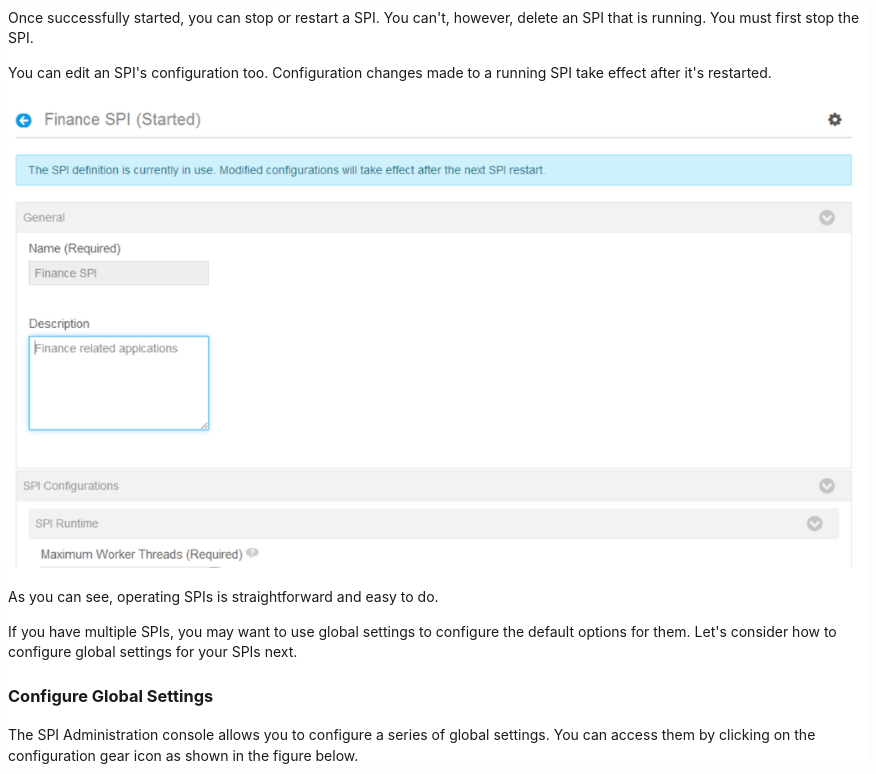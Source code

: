 Once successfully started, you can stop or restart a SPI. You can't, however,
delete an SPI that is running. You must first stop the SPI. 

You can edit an SPI's configuration too. Configuration changes made to a running
SPI take effect after it's restarted. 

![Figure 18.19: SPI configuration modifications only take affect after the SPI has been restarted.](../../images/sandboxing-modify-spi.png)

As you can see, operating SPIs is straightforward and easy to do. 

If you have multiple SPIs, you may want to use global settings to configure the
default options for them. Let's consider how to configure global settings for
your SPIs next. 

### Configure Global Settings [](id=configure-global-settings-liferay-portal-6-2-user-guide-18-en)

The SPI Administration console allows you to configure a series of global
settings. You can access them by clicking on the configuration gear icon as
shown in the figure below. 
